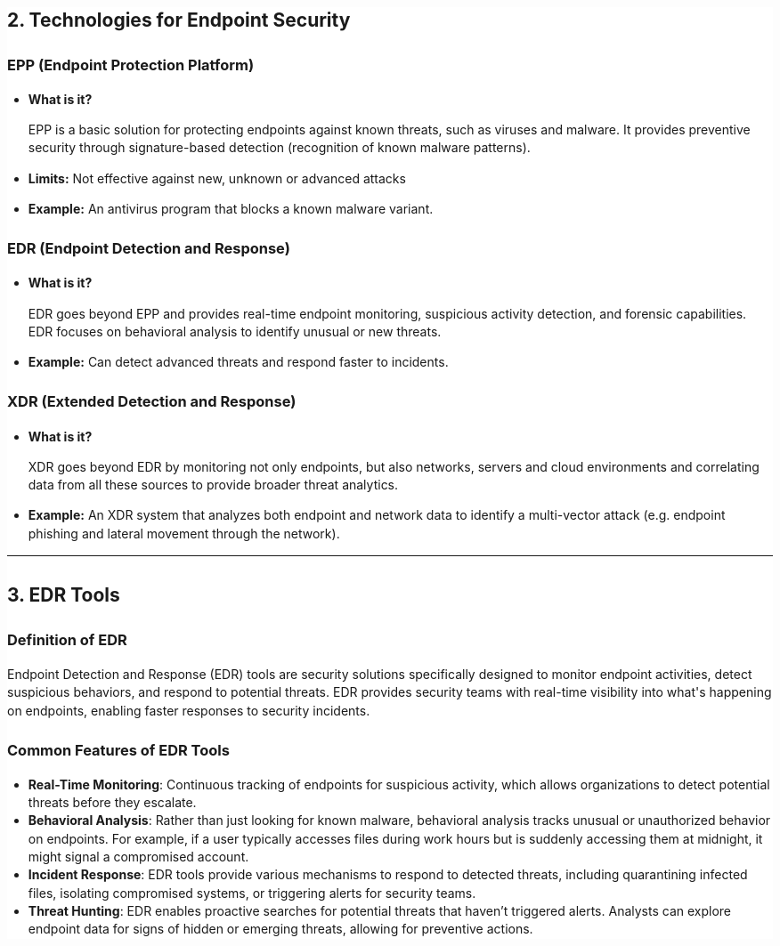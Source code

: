 
## 2. Technologies for Endpoint Security

### EPP (Endpoint Protection Platform)

- **What is it?**

  EPP is a basic solution for protecting endpoints against known threats, such as viruses and malware. It provides preventive security through signature-based detection (recognition of known malware patterns).

- **Limits:** Not effective against new, unknown or advanced attacks
- **Example:** An antivirus program that blocks a known malware variant.

### EDR (Endpoint Detection and Response)

- **What is it?**

  EDR goes beyond EPP and provides real-time endpoint monitoring, suspicious activity detection, and forensic capabilities. EDR focuses on behavioral analysis to identify unusual or new threats.

- **Example:** Can detect advanced threats and respond faster to incidents.

### XDR (Extended Detection and Response)

- **What is it?**

  XDR goes beyond EDR by monitoring not only endpoints, but also networks, servers and cloud environments and correlating data from all these sources to provide broader threat analytics.

- **Example:** An XDR system that analyzes both endpoint and network data to identify a multi-vector attack (e.g. endpoint phishing and lateral movement through the network).

---

## 3. EDR Tools

### Definition of EDR

Endpoint Detection and Response (EDR) tools are security solutions specifically designed to monitor endpoint activities, detect suspicious behaviors, and respond to potential threats. EDR provides security teams with real-time visibility into what's happening on endpoints, enabling faster responses to security incidents.

### Common Features of EDR Tools

- **Real-Time Monitoring**: Continuous tracking of endpoints for suspicious activity, which allows organizations to detect potential threats before they escalate.
- **Behavioral Analysis**: Rather than just looking for known malware, behavioral analysis tracks unusual or unauthorized behavior on endpoints. For example, if a user typically accesses files during work hours but is suddenly accessing them at midnight, it might signal a compromised account.
- **Incident Response**: EDR tools provide various mechanisms to respond to detected threats, including quarantining infected files, isolating compromised systems, or triggering alerts for security teams.
- **Threat Hunting**: EDR enables proactive searches for potential threats that haven’t triggered alerts. Analysts can explore endpoint data for signs of hidden or emerging threats, allowing for preventive actions.
